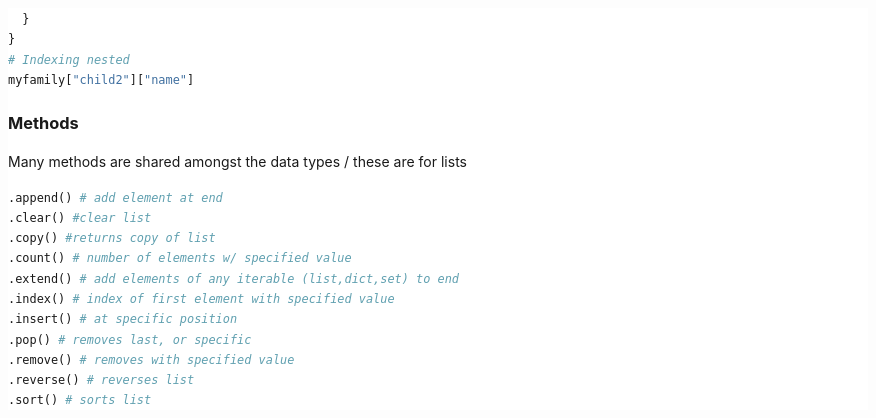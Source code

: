 ```python
  }  
} 
# Indexing nested 
myfamily["child2"]["name"]
```

### Methods
Many methods are shared amongst the data types / these are for lists
```python 
.append() # add element at end
.clear() #clear list
.copy() #returns copy of list
.count() # number of elements w/ specified value
.extend() # add elements of any iterable (list,dict,set) to end 
.index() # index of first element with specified value
.insert() # at specific position
.pop() # removes last, or specific
.remove() # removes with specified value
.reverse() # reverses list
.sort() # sorts list
```